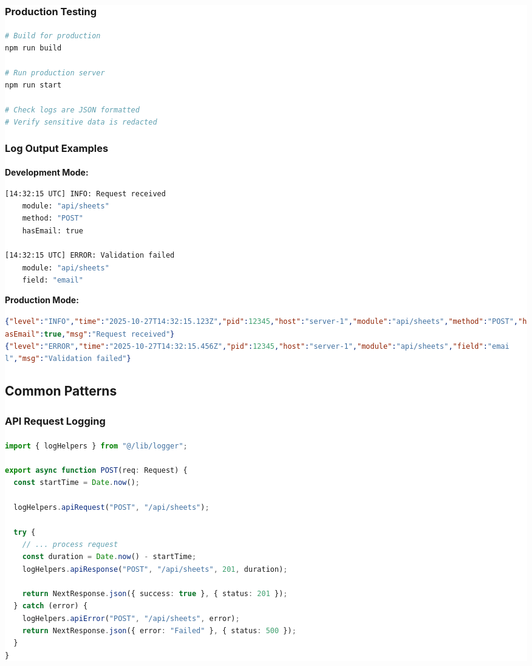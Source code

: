 ### Production Testing

```bash
# Build for production
npm run build

# Run production server
npm run start

# Check logs are JSON formatted
# Verify sensitive data is redacted
```

### Log Output Examples

**Development Mode:**

```bash
[14:32:15 UTC] INFO: Request received
    module: "api/sheets"
    method: "POST"
    hasEmail: true

[14:32:15 UTC] ERROR: Validation failed
    module: "api/sheets"
    field: "email"
```

**Production Mode:**

```json
{"level":"INFO","time":"2025-10-27T14:32:15.123Z","pid":12345,"host":"server-1","module":"api/sheets","method":"POST","hasEmail":true,"msg":"Request received"}
{"level":"ERROR","time":"2025-10-27T14:32:15.456Z","pid":12345,"host":"server-1","module":"api/sheets","field":"email","msg":"Validation failed"}
```

## Common Patterns

### API Request Logging

```typescript
import { logHelpers } from "@/lib/logger";

export async function POST(req: Request) {
  const startTime = Date.now();

  logHelpers.apiRequest("POST", "/api/sheets");

  try {
    // ... process request
    const duration = Date.now() - startTime;
    logHelpers.apiResponse("POST", "/api/sheets", 201, duration);

    return NextResponse.json({ success: true }, { status: 201 });
  } catch (error) {
    logHelpers.apiError("POST", "/api/sheets", error);
    return NextResponse.json({ error: "Failed" }, { status: 500 });
  }
}
```
